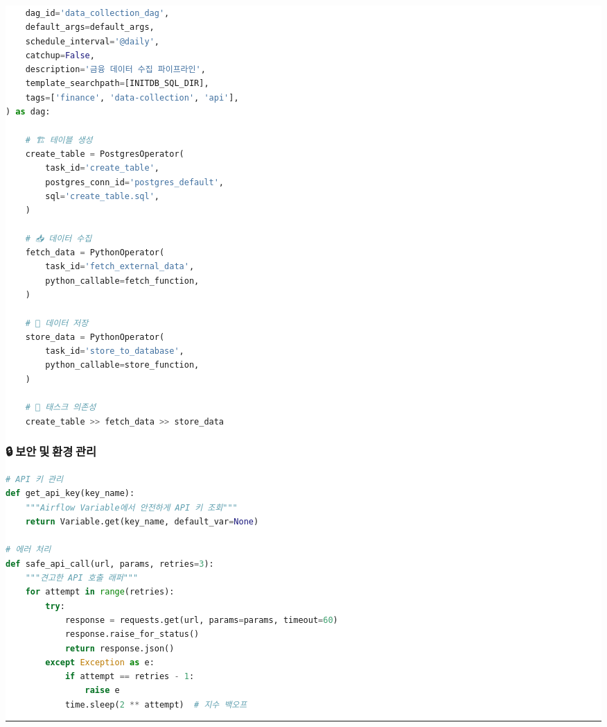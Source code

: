 ```python
    dag_id='data_collection_dag',
    default_args=default_args,
    schedule_interval='@daily',
    catchup=False,
    description='금융 데이터 수집 파이프라인',
    template_searchpath=[INITDB_SQL_DIR],
    tags=['finance', 'data-collection', 'api'],
) as dag:
    
    # 🏗️ 테이블 생성
    create_table = PostgresOperator(
        task_id='create_table',
        postgres_conn_id='postgres_default',
        sql='create_table.sql',
    )
    
    # 📥 데이터 수집
    fetch_data = PythonOperator(
        task_id='fetch_external_data',
        python_callable=fetch_function,
    )
    
    # 💾 데이터 저장
    store_data = PythonOperator(
        task_id='store_to_database',
        python_callable=store_function,
    )
    
    # 🔗 태스크 의존성
    create_table >> fetch_data >> store_data
```

### **🔒 보안 및 환경 관리**
```python
# API 키 관리
def get_api_key(key_name):
    """Airflow Variable에서 안전하게 API 키 조회"""
    return Variable.get(key_name, default_var=None)

# 에러 처리
def safe_api_call(url, params, retries=3):
    """견고한 API 호출 래퍼"""
    for attempt in range(retries):
        try:
            response = requests.get(url, params=params, timeout=60)
            response.raise_for_status()
            return response.json()
        except Exception as e:
            if attempt == retries - 1:
                raise e
            time.sleep(2 ** attempt)  # 지수 백오프
```

---